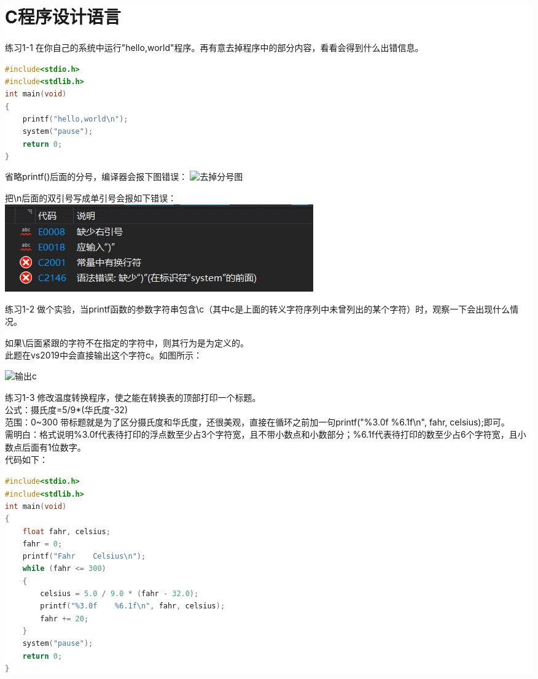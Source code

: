 # C程序设计语言  

练习1-1 在你自己的系统中运行"hello,world"程序。再有意去掉程序中的部分内容，看看会得到什么出错信息。  

```C
#include<stdio.h>
#include<stdlib.h>
int main(void)
{
    printf("hello,world\n");
    system("pause");
    return 0;
}
```

省略printf()后面的分号，编译器会报下图错误：
![去掉分号图](贰.png)  

把\n后面的双引号写成单引号会报如下错误：  
![错误写成单引号](叁.png)  

练习1-2 做个实验，当printf函数的参数字符串包含\c（其中c是上面的转义字符序列中未曾列出的某个字符）时，观察一下会出现什么情况。  

如果\后面紧跟的字符不在指定的字符中，则其行为是为定义的。  
此题在vs2019中会直接输出这个字符c。如图所示：

![输出c](肆.png)  

练习1-3 修改温度转换程序，使之能在转换表的顶部打印一个标题。  
公式：摄氏度=5/9*(华氏度-32)  
范围：0~300
带标题就是为了区分摄氏度和华氏度，还很美观，直接在循环之前加一句printf("%3.0f %6.1f\n", fahr, celsius);即可。  
需明白：格式说明%3.0f代表待打印的浮点数至少占3个字符宽，且不带小数点和小数部分；%6.1f代表待打印的数至少占6个字符宽，且小数点后面有1位数字。  
代码如下：  

```c
#include<stdio.h>
#include<stdlib.h>
int main(void)
{
    float fahr, celsius;
    fahr = 0;
    printf("Fahr    Celsius\n");
    while (fahr <= 300)
    {
        celsius = 5.0 / 9.0 * (fahr - 32.0);
        printf("%3.0f    %6.1f\n", fahr, celsius);
        fahr += 20;
    }
    system("pause");
    return 0;
}

```
